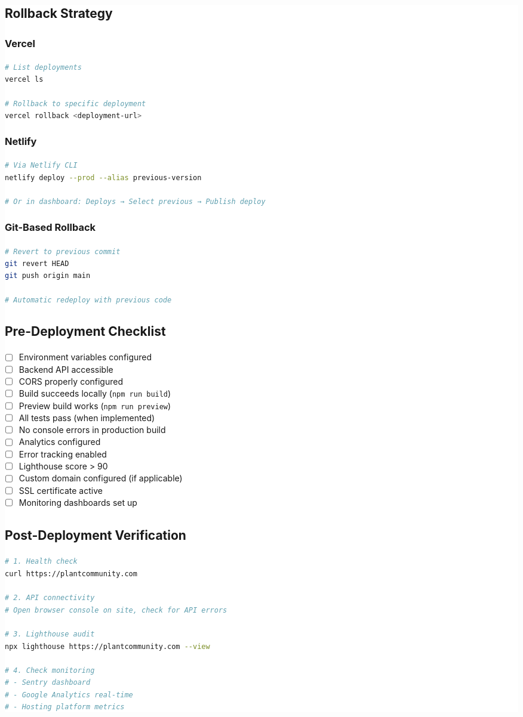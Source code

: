 ## Rollback Strategy

### Vercel

```bash
# List deployments
vercel ls

# Rollback to specific deployment
vercel rollback <deployment-url>
```

### Netlify

```bash
# Via Netlify CLI
netlify deploy --prod --alias previous-version

# Or in dashboard: Deploys → Select previous → Publish deploy
```

### Git-Based Rollback

```bash
# Revert to previous commit
git revert HEAD
git push origin main

# Automatic redeploy with previous code
```

## Pre-Deployment Checklist

- [ ] Environment variables configured
- [ ] Backend API accessible
- [ ] CORS properly configured
- [ ] Build succeeds locally (`npm run build`)
- [ ] Preview build works (`npm run preview`)
- [ ] All tests pass (when implemented)
- [ ] No console errors in production build
- [ ] Analytics configured
- [ ] Error tracking enabled
- [ ] Lighthouse score > 90
- [ ] Custom domain configured (if applicable)
- [ ] SSL certificate active
- [ ] Monitoring dashboards set up

## Post-Deployment Verification

```bash
# 1. Health check
curl https://plantcommunity.com

# 2. API connectivity
# Open browser console on site, check for API errors

# 3. Lighthouse audit
npx lighthouse https://plantcommunity.com --view

# 4. Check monitoring
# - Sentry dashboard
# - Google Analytics real-time
# - Hosting platform metrics

```